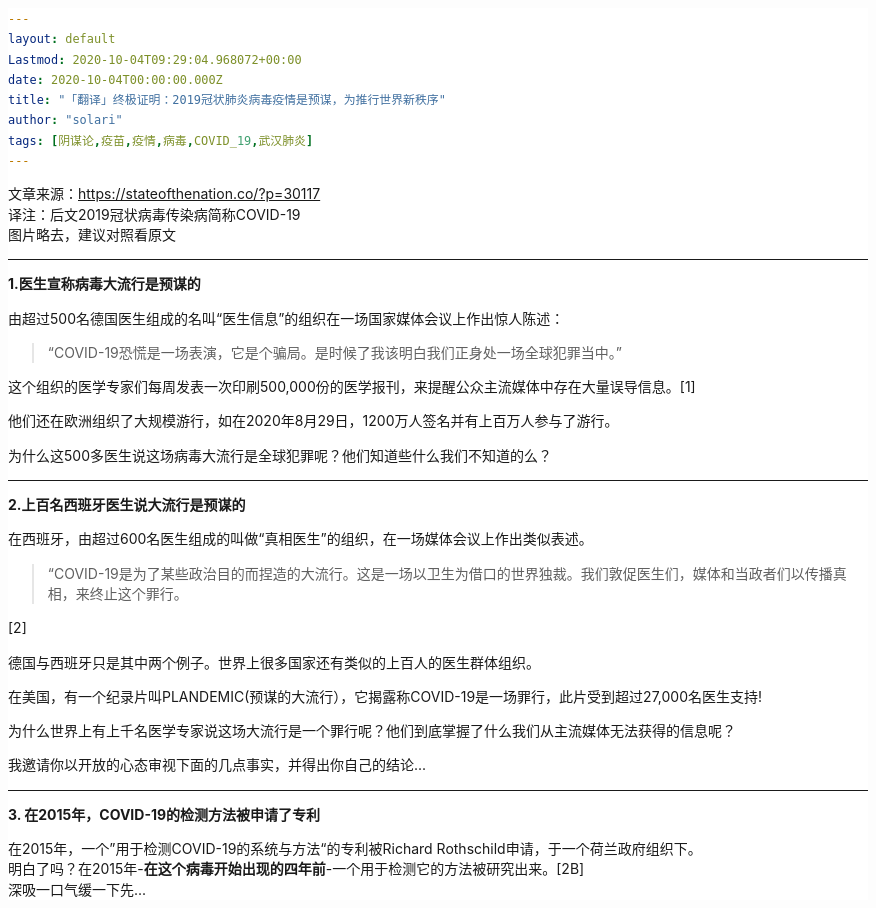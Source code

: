 ```yaml
---
layout: default
Lastmod: 2020-10-04T09:29:04.968072+00:00
date: 2020-10-04T00:00:00.000Z
title: "「翻译」终极证明：2019冠状肺炎病毒疫情是预谋，为推行世界新秩序"
author: "solari"
tags: [阴谋论,疫苗,疫情,病毒,COVID_19,武汉肺炎]
---
```


文章来源：https://stateofthenation.co/?p=30117  
译注：后文2019冠状病毒传染病简称COVID-19  
图片略去，建议对照看原文  

* * *

  
**1.医生宣称病毒大流行是预谋的**  
  
由超过500名德国医生组成的名叫“医生信息”的组织在一场国家媒体会议上作出惊人陈述：  

> “COVID-19恐慌是一场表演，它是个骗局。是时候了我该明白我们正身处一场全球犯罪当中。”  

  
这个组织的医学专家们每周发表一次印刷500,000份的医学报刊，来提醒公众主流媒体中存在大量误导信息。\[1\]  
  
他们还在欧洲组织了大规模游行，如在2020年8月29日，1200万人签名并有上百万人参与了游行。  
  
为什么这500多医生说这场病毒大流行是全球犯罪呢？他们知道些什么我们不知道的么？  
  

* * *

  
**2.上百名西班牙医生说大流行是预谋的**  
  
在西班牙，由超过600名医生组成的叫做“真相医生”的组织，在一场媒体会议上作出类似表述。  

>   
> “COVID-19是为了某些政治目的而捏造的大流行。这是一场以卫生为借口的世界独裁。我们敦促医生们，媒体和当政者们以传播真相，来终止这个罪行。  

  
\[2\]  
  
德国与西班牙只是其中两个例子。世界上很多国家还有类似的上百人的医生群体组织。  
  
在美国，有一个纪录片叫PLANDEMIC(预谋的大流行），它揭露称COVID-19是一场罪行，此片受到超过27,000名医生支持!  
  
为什么世界上有上千名医学专家说这场大流行是一个罪行呢？他们到底掌握了什么我们从主流媒体无法获得的信息呢？  
  
我邀请你以开放的心态审视下面的几点事实，并得出你自己的结论...  
  

* * *

  
**3\. 在2015年，COVID-19的检测方法被申请了专利**  
  
在2015年，一个”用于检测COVID-19的系统与方法“的专利被Richard Rothschild申请，于一个荷兰政府组织下。  
明白了吗？在2015年-**在这个病毒开始出现的四年前**\-一个用于检测它的方法被研究出来。\[2B\]  
深吸一口气缓一下先...  
  
